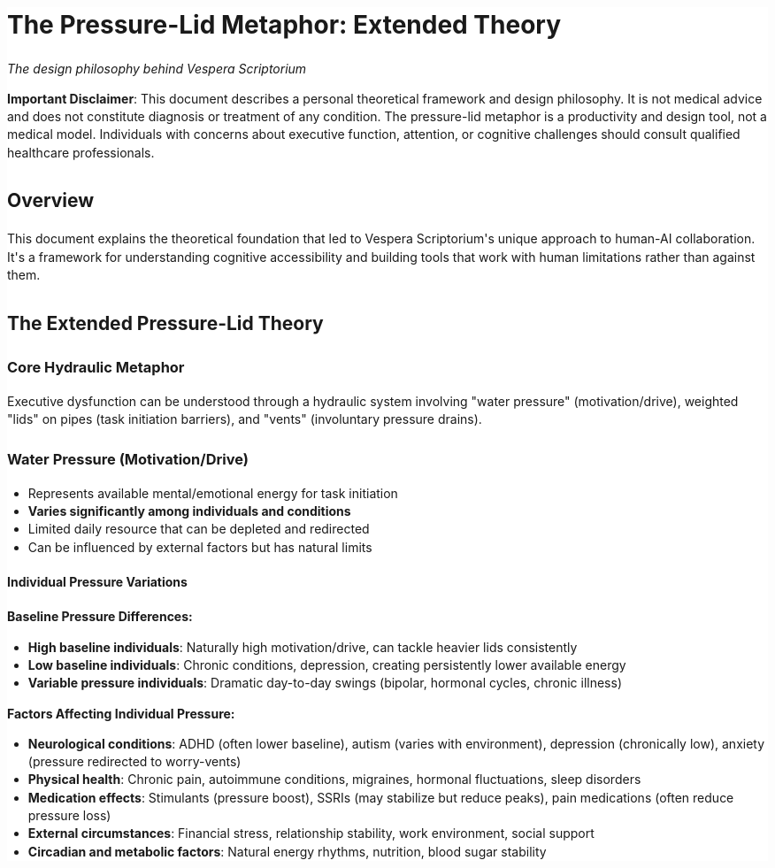 # The Pressure-Lid Metaphor: Extended Theory

*The design philosophy behind Vespera Scriptorium*

**Important Disclaimer**: This document describes a personal theoretical framework and design philosophy. It is not medical advice and does not constitute diagnosis or treatment of any condition. The pressure-lid metaphor is a productivity and design tool, not a medical model. Individuals with concerns about executive function, attention, or cognitive challenges should consult qualified healthcare professionals.

## Overview

This document explains the theoretical foundation that led to Vespera Scriptorium's unique approach to human-AI collaboration. It's a framework for understanding cognitive accessibility and building tools that work with human limitations rather than against them.

## The Extended Pressure-Lid Theory

### Core Hydraulic Metaphor

Executive dysfunction can be understood through a hydraulic system involving "water pressure" (motivation/drive), weighted "lids" on pipes (task initiation barriers), and "vents" (involuntary pressure drains).

### Water Pressure (Motivation/Drive)
- Represents available mental/emotional energy for task initiation
- **Varies significantly among individuals and conditions**
- Limited daily resource that can be depleted and redirected
- Can be influenced by external factors but has natural limits

#### Individual Pressure Variations
**Baseline Pressure Differences:**
- **High baseline individuals**: Naturally high motivation/drive, can tackle heavier lids consistently
- **Low baseline individuals**: Chronic conditions, depression, creating persistently lower available energy
- **Variable pressure individuals**: Dramatic day-to-day swings (bipolar, hormonal cycles, chronic illness)

**Factors Affecting Individual Pressure:**
- **Neurological conditions**: ADHD (often lower baseline), autism (varies with environment), depression (chronically low), anxiety (pressure redirected to worry-vents)
- **Physical health**: Chronic pain, autoimmune conditions, migraines, hormonal fluctuations, sleep disorders
- **Medication effects**: Stimulants (pressure boost), SSRIs (may stabilize but reduce peaks), pain medications (often reduce pressure loss)
- **External circumstances**: Financial stress, relationship stability, work environment, social support
- **Circadian and metabolic factors**: Natural energy rhythms, nutrition, blood sugar stability
